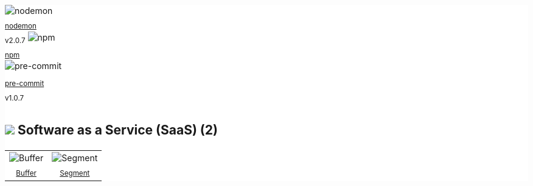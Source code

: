 <td align='center'>
  <img width='36' height='36' src='https://img.stackshare.io/service/5577/preview.png' alt='nodemon'>
  <br>
  <sub><a href="http://nodemon.io/">nodemon</a></sub>
  <br>
  <sub>v2.0.7</sub>
</td>

<td align='center'>
  <img width='36' height='36' src='https://img.stackshare.io/service/1120/lejvzrnlpb308aftn31u.png' alt='npm'>
  <br>
  <sub><a href="https://www.npmjs.com/">npm</a></sub>
  <br>
  <sub></sub>
</td>

<td align='center'>
  <img width='36' height='36' src='https://img.stackshare.io/no-img-open-source.png' alt='pre-commit'>
  <br>
  <sub><a href="http://jish.github.io/pre-commit/">pre-commit</a></sub>
  <br>
  <sub>v1.0.7</sub>
</td>

</tr>
</table>

## <img src='https://img.stackshare.io/saas.svg'/> Software as a Service (SaaS) (2)
<table><tr>
  <td align='center'>
  <img width='36' height='36' src='https://img.stackshare.io/service/825/hnc3q-7x.jpg' alt='Buffer'>
  <br>
  <sub><a href="https://bufferapp.com/">Buffer</a></sub>
  <br>
  <sub></sub>
</td>

<td align='center'>
  <img width='36' height='36' src='https://img.stackshare.io/service/5/default_aa447805966bbb635af0d113e93e1f1030497052.jpg' alt='Segment'>
  <br>
  <sub><a href="https://segment.com/?utm_medium=paid-display&utm_source=stackshare&utm_campaign=analytics">Segment</a></sub>
  <br>
  <sub></sub>
</td>

</tr>
</table>
